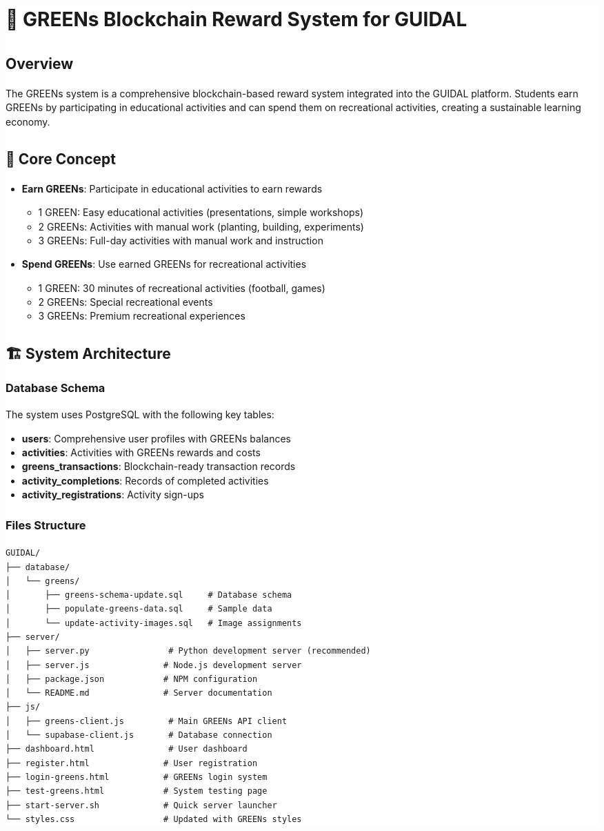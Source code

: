 # 🌱 GREENs Blockchain Reward System for GUIDAL

## Overview

The GREENs system is a comprehensive blockchain-based reward system integrated into the GUIDAL platform. Students earn GREENs by participating in educational activities and can spend them on recreational activities, creating a sustainable learning economy.

## 🎯 Core Concept

- **Earn GREENs**: Participate in educational activities to earn rewards
  - 1 GREEN: Easy educational activities (presentations, simple workshops)
  - 2 GREENs: Activities with manual work (planting, building, experiments)
  - 3 GREENs: Full-day activities with manual work and instruction
  
- **Spend GREENs**: Use earned GREENs for recreational activities
  - 1 GREEN: 30 minutes of recreational activities (football, games)
  - 2 GREENs: Special recreational events
  - 3 GREENs: Premium recreational experiences

## 🏗️ System Architecture

### Database Schema
The system uses PostgreSQL with the following key tables:
- **users**: Comprehensive user profiles with GREENs balances
- **activities**: Activities with GREENs rewards and costs
- **greens_transactions**: Blockchain-ready transaction records
- **activity_completions**: Records of completed activities
- **activity_registrations**: Activity sign-ups

### Files Structure
```
GUIDAL/
├── database/
│   └── greens/
│       ├── greens-schema-update.sql     # Database schema
│       ├── populate-greens-data.sql     # Sample data
│       └── update-activity-images.sql   # Image assignments
├── server/
│   ├── server.py                # Python development server (recommended)
│   ├── server.js               # Node.js development server
│   ├── package.json            # NPM configuration
│   └── README.md               # Server documentation
├── js/
│   ├── greens-client.js         # Main GREENs API client
│   └── supabase-client.js       # Database connection
├── dashboard.html               # User dashboard
├── register.html               # User registration
├── login-greens.html           # GREENs login system
├── test-greens.html            # System testing page
├── start-server.sh             # Quick server launcher
└── styles.css                  # Updated with GREENs styles
```
